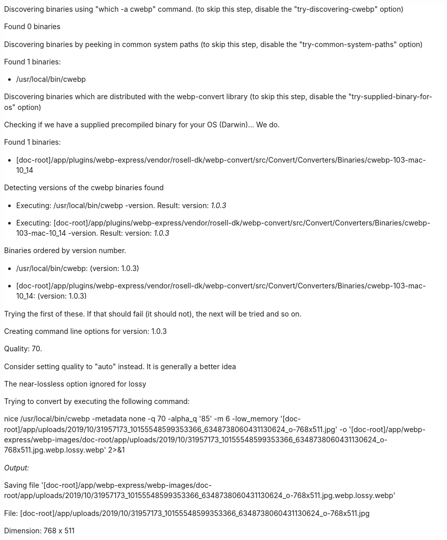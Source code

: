 Discovering binaries using "which -a cwebp" command. (to skip this step, disable the "try-discovering-cwebp" option)

Found 0 binaries

Discovering binaries by peeking in common system paths (to skip this step, disable the "try-common-system-paths" option)

Found 1 binaries: 

- /usr/local/bin/cwebp

Discovering binaries which are distributed with the webp-convert library (to skip this step, disable the "try-supplied-binary-for-os" option)

Checking if we have a supplied precompiled binary for your OS (Darwin)... We do.

Found 1 binaries: 

- [doc-root]/app/plugins/webp-express/vendor/rosell-dk/webp-convert/src/Convert/Converters/Binaries/cwebp-103-mac-10_14

Detecting versions of the cwebp binaries found

- Executing: /usr/local/bin/cwebp -version. Result: version: *1.0.3*

- Executing: [doc-root]/app/plugins/webp-express/vendor/rosell-dk/webp-convert/src/Convert/Converters/Binaries/cwebp-103-mac-10_14 -version. Result: version: *1.0.3*

Binaries ordered by version number.

- /usr/local/bin/cwebp: (version: 1.0.3)

- [doc-root]/app/plugins/webp-express/vendor/rosell-dk/webp-convert/src/Convert/Converters/Binaries/cwebp-103-mac-10_14: (version: 1.0.3)

Trying the first of these. If that should fail (it should not), the next will be tried and so on.

Creating command line options for version: 1.0.3

Quality: 70. 

Consider setting quality to "auto" instead. It is generally a better idea

The near-lossless option ignored for lossy

Trying to convert by executing the following command:

nice /usr/local/bin/cwebp -metadata none -q 70 -alpha_q '85' -m 6 -low_memory '[doc-root]/app/uploads/2019/10/31957173_10155548599353366_6348738060431130624_o-768x511.jpg' -o '[doc-root]/app/webp-express/webp-images/doc-root/app/uploads/2019/10/31957173_10155548599353366_6348738060431130624_o-768x511.jpg.webp.lossy.webp' 2>&1


*Output:* 

Saving file '[doc-root]/app/webp-express/webp-images/doc-root/app/uploads/2019/10/31957173_10155548599353366_6348738060431130624_o-768x511.jpg.webp.lossy.webp'

File:      [doc-root]/app/uploads/2019/10/31957173_10155548599353366_6348738060431130624_o-768x511.jpg

Dimension: 768 x 511
